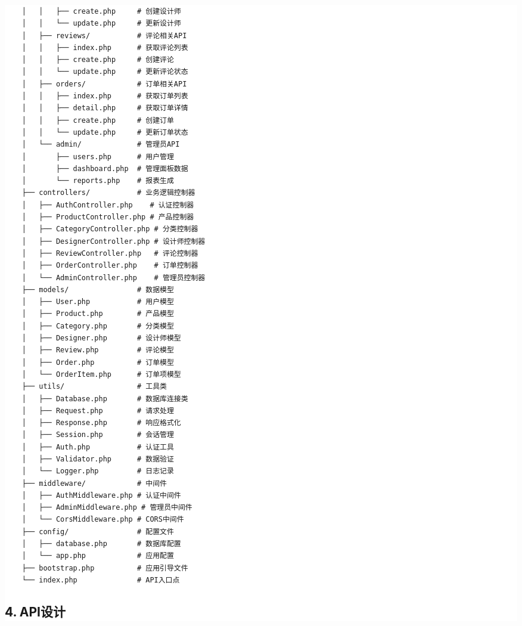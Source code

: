 ```
    │   │   ├── create.php     # 创建设计师
    │   │   └── update.php     # 更新设计师
    │   ├── reviews/           # 评论相关API
    │   │   ├── index.php      # 获取评论列表
    │   │   ├── create.php     # 创建评论
    │   │   └── update.php     # 更新评论状态
    │   ├── orders/            # 订单相关API
    │   │   ├── index.php      # 获取订单列表
    │   │   ├── detail.php     # 获取订单详情
    │   │   ├── create.php     # 创建订单
    │   │   └── update.php     # 更新订单状态
    │   └── admin/             # 管理员API
    │       ├── users.php      # 用户管理
    │       ├── dashboard.php  # 管理面板数据
    │       └── reports.php    # 报表生成
    ├── controllers/           # 业务逻辑控制器
    │   ├── AuthController.php    # 认证控制器
    │   ├── ProductController.php # 产品控制器
    │   ├── CategoryController.php # 分类控制器
    │   ├── DesignerController.php # 设计师控制器
    │   ├── ReviewController.php   # 评论控制器
    │   ├── OrderController.php    # 订单控制器
    │   └── AdminController.php    # 管理员控制器
    ├── models/                # 数据模型
    │   ├── User.php           # 用户模型
    │   ├── Product.php        # 产品模型
    │   ├── Category.php       # 分类模型
    │   ├── Designer.php       # 设计师模型
    │   ├── Review.php         # 评论模型
    │   ├── Order.php          # 订单模型
    │   └── OrderItem.php      # 订单项模型
    ├── utils/                 # 工具类
    │   ├── Database.php       # 数据库连接类
    │   ├── Request.php        # 请求处理
    │   ├── Response.php       # 响应格式化
    │   ├── Session.php        # 会话管理
    │   ├── Auth.php           # 认证工具
    │   ├── Validator.php      # 数据验证
    │   └── Logger.php         # 日志记录
    ├── middleware/            # 中间件
    │   ├── AuthMiddleware.php # 认证中间件
    │   ├── AdminMiddleware.php # 管理员中间件
    │   └── CorsMiddleware.php # CORS中间件
    ├── config/                # 配置文件
    │   ├── database.php       # 数据库配置
    │   └── app.php            # 应用配置
    ├── bootstrap.php          # 应用引导文件
    └── index.php              # API入口点
```

## 4. API设计
